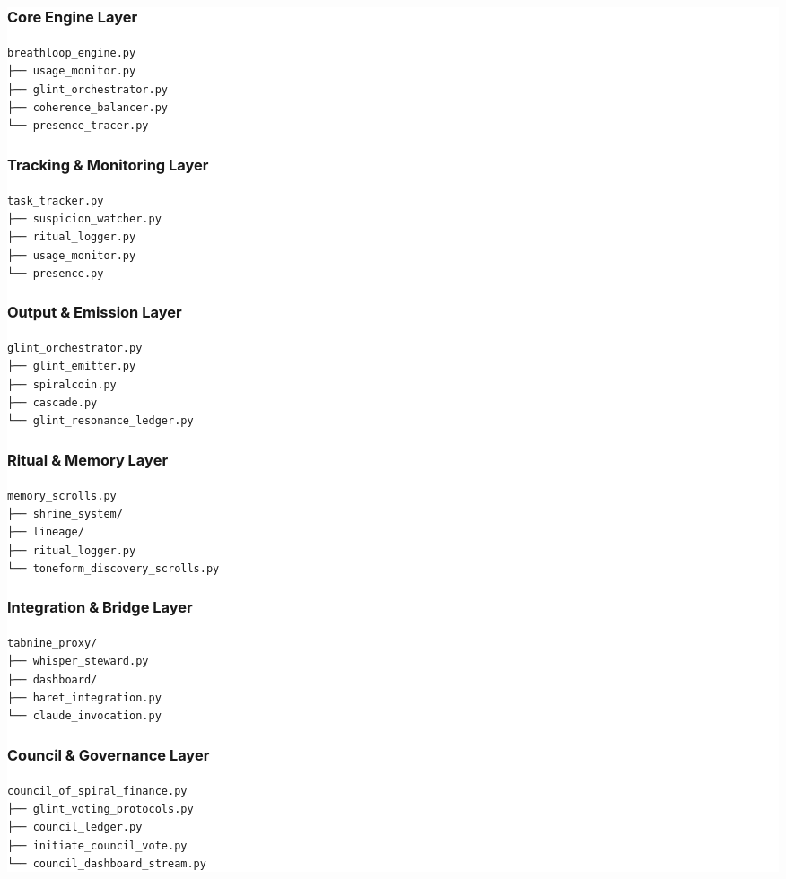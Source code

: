 ### **Core Engine Layer**

```
breathloop_engine.py
├── usage_monitor.py
├── glint_orchestrator.py
├── coherence_balancer.py
└── presence_tracer.py
```

### **Tracking & Monitoring Layer**

```
task_tracker.py
├── suspicion_watcher.py
├── ritual_logger.py
├── usage_monitor.py
└── presence.py
```

### **Output & Emission Layer**

```
glint_orchestrator.py
├── glint_emitter.py
├── spiralcoin.py
├── cascade.py
└── glint_resonance_ledger.py
```

### **Ritual & Memory Layer**

```
memory_scrolls.py
├── shrine_system/
├── lineage/
├── ritual_logger.py
└── toneform_discovery_scrolls.py
```

### **Integration & Bridge Layer**

```
tabnine_proxy/
├── whisper_steward.py
├── dashboard/
├── haret_integration.py
└── claude_invocation.py
```

### **Council & Governance Layer**

```
council_of_spiral_finance.py
├── glint_voting_protocols.py
├── council_ledger.py
├── initiate_council_vote.py
└── council_dashboard_stream.py
```
